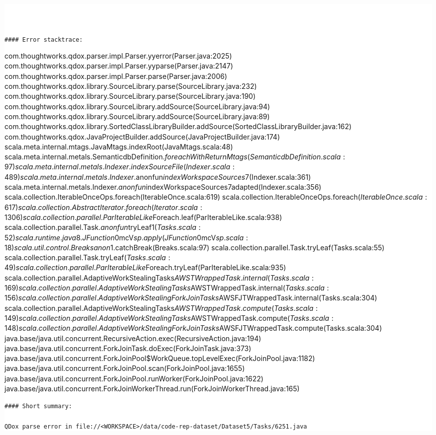 ```



#### Error stacktrace:

```
com.thoughtworks.qdox.parser.impl.Parser.yyerror(Parser.java:2025)
	com.thoughtworks.qdox.parser.impl.Parser.yyparse(Parser.java:2147)
	com.thoughtworks.qdox.parser.impl.Parser.parse(Parser.java:2006)
	com.thoughtworks.qdox.library.SourceLibrary.parse(SourceLibrary.java:232)
	com.thoughtworks.qdox.library.SourceLibrary.parse(SourceLibrary.java:190)
	com.thoughtworks.qdox.library.SourceLibrary.addSource(SourceLibrary.java:94)
	com.thoughtworks.qdox.library.SourceLibrary.addSource(SourceLibrary.java:89)
	com.thoughtworks.qdox.library.SortedClassLibraryBuilder.addSource(SortedClassLibraryBuilder.java:162)
	com.thoughtworks.qdox.JavaProjectBuilder.addSource(JavaProjectBuilder.java:174)
	scala.meta.internal.mtags.JavaMtags.indexRoot(JavaMtags.scala:48)
	scala.meta.internal.metals.SemanticdbDefinition$.foreachWithReturnMtags(SemanticdbDefinition.scala:97)
	scala.meta.internal.metals.Indexer.indexSourceFile(Indexer.scala:489)
	scala.meta.internal.metals.Indexer.$anonfun$indexWorkspaceSources$7(Indexer.scala:361)
	scala.meta.internal.metals.Indexer.$anonfun$indexWorkspaceSources$7$adapted(Indexer.scala:356)
	scala.collection.IterableOnceOps.foreach(IterableOnce.scala:619)
	scala.collection.IterableOnceOps.foreach$(IterableOnce.scala:617)
	scala.collection.AbstractIterator.foreach(Iterator.scala:1306)
	scala.collection.parallel.ParIterableLike$Foreach.leaf(ParIterableLike.scala:938)
	scala.collection.parallel.Task.$anonfun$tryLeaf$1(Tasks.scala:52)
	scala.runtime.java8.JFunction0$mcV$sp.apply(JFunction0$mcV$sp.scala:18)
	scala.util.control.Breaks$$anon$1.catchBreak(Breaks.scala:97)
	scala.collection.parallel.Task.tryLeaf(Tasks.scala:55)
	scala.collection.parallel.Task.tryLeaf$(Tasks.scala:49)
	scala.collection.parallel.ParIterableLike$Foreach.tryLeaf(ParIterableLike.scala:935)
	scala.collection.parallel.AdaptiveWorkStealingTasks$AWSTWrappedTask.internal(Tasks.scala:169)
	scala.collection.parallel.AdaptiveWorkStealingTasks$AWSTWrappedTask.internal$(Tasks.scala:156)
	scala.collection.parallel.AdaptiveWorkStealingForkJoinTasks$AWSFJTWrappedTask.internal(Tasks.scala:304)
	scala.collection.parallel.AdaptiveWorkStealingTasks$AWSTWrappedTask.compute(Tasks.scala:149)
	scala.collection.parallel.AdaptiveWorkStealingTasks$AWSTWrappedTask.compute$(Tasks.scala:148)
	scala.collection.parallel.AdaptiveWorkStealingForkJoinTasks$AWSFJTWrappedTask.compute(Tasks.scala:304)
	java.base/java.util.concurrent.RecursiveAction.exec(RecursiveAction.java:194)
	java.base/java.util.concurrent.ForkJoinTask.doExec(ForkJoinTask.java:373)
	java.base/java.util.concurrent.ForkJoinPool$WorkQueue.topLevelExec(ForkJoinPool.java:1182)
	java.base/java.util.concurrent.ForkJoinPool.scan(ForkJoinPool.java:1655)
	java.base/java.util.concurrent.ForkJoinPool.runWorker(ForkJoinPool.java:1622)
	java.base/java.util.concurrent.ForkJoinWorkerThread.run(ForkJoinWorkerThread.java:165)
```
#### Short summary: 

QDox parse error in file://<WORKSPACE>/data/code-rep-dataset/Dataset5/Tasks/6251.java